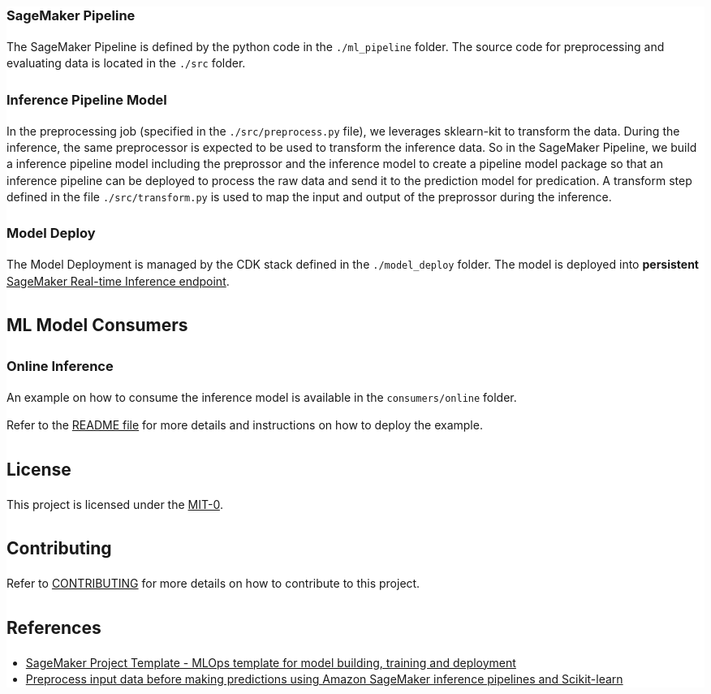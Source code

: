### SageMaker Pipeline

The SageMaker Pipeline is defined by the python code in the `./ml_pipeline` folder. The source code for preprocessing and evaluating data is located in the `./src` folder. 

### Inference Pipeline Model

In the preprocessing job (specified in the `./src/preprocess.py` file), we leverages sklearn-kit to transform the data. During the inference, the same preprocessor is expected to be used to transform the inference data. So in the SageMaker Pipeline, we build a inference pipeline model including the preprossor and the inference model to create a pipeline model package so that an inference pipeline can be deployed to process the raw data and send it to the prediction model for predication. A transform step defined in the file `./src/transform.py` is used to map the input and output of the preprossor during the inference. 

### Model Deploy

The Model Deployment is managed by the CDK stack defined in the `./model_deploy` folder. The model is deployed into **persistent** [SageMaker Real-time Inference endpoint](https://docs.aws.amazon.com/sagemaker/latest/dg/realtime-endpoints.html). 

## ML Model Consumers
### Online Inference

An example on how to consume the inference model is available in the `consumers/online` folder.

Refer to the [README file](./consumers/online/README.md) for more details and instructions on how to deploy the example. 

## License
This project is licensed under the [MIT-0](./LISENSE).

## Contributing
Refer to [CONTRIBUTING](./CONTRIBUTING) for more details on how to contribute to this project.

## References

* [SageMaker Project Template - MLOps template for model building, training and deployment](https://docs.aws.amazon.com/sagemaker/latest/dg/sagemaker-projects-templates-sm.html#sagemaker-projects-templates-code-commit)
* [Preprocess input data before making predictions using Amazon SageMaker inference pipelines and Scikit-learn](https://aws.amazon.com/blogs/machine-learning/preprocess-input-data-before-making-predictions-using-amazon-sagemaker-inference-pipelines-and-scikit-learn/)
